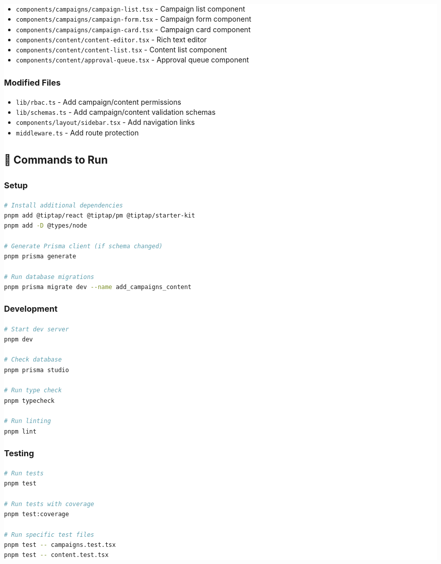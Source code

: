 - `components/campaigns/campaign-list.tsx` - Campaign list component
- `components/campaigns/campaign-form.tsx` - Campaign form component
- `components/campaigns/campaign-card.tsx` - Campaign card component
- `components/content/content-editor.tsx` - Rich text editor
- `components/content/content-list.tsx` - Content list component
- `components/content/approval-queue.tsx` - Approval queue component

### Modified Files

- `lib/rbac.ts` - Add campaign/content permissions
- `lib/schemas.ts` - Add campaign/content validation schemas
- `components/layout/sidebar.tsx` - Add navigation links
- `middleware.ts` - Add route protection

## 🚀 Commands to Run

### Setup

```bash
# Install additional dependencies
pnpm add @tiptap/react @tiptap/pm @tiptap/starter-kit
pnpm add -D @types/node

# Generate Prisma client (if schema changed)
pnpm prisma generate

# Run database migrations
pnpm prisma migrate dev --name add_campaigns_content
```

### Development

```bash
# Start dev server
pnpm dev

# Check database
pnpm prisma studio

# Run type check
pnpm typecheck

# Run linting
pnpm lint
```

### Testing

```bash
# Run tests
pnpm test

# Run tests with coverage
pnpm test:coverage

# Run specific test files
pnpm test -- campaigns.test.tsx
pnpm test -- content.test.tsx
```
